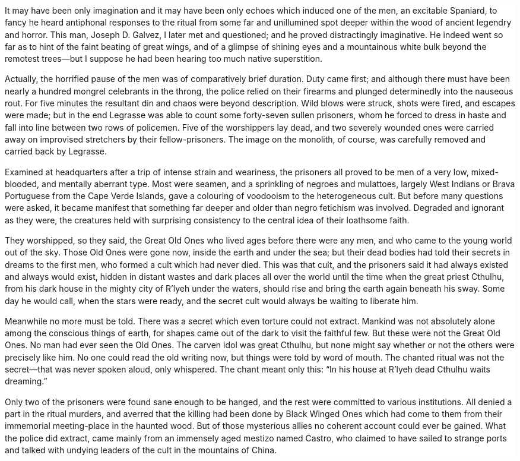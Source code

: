   It may have been only imagination and it may have been only echoes which induced
one of the men, an excitable Spaniard, to fancy he heard antiphonal responses to the ritual
from some far and unillumined spot deeper within the wood of ancient legendry and horror. This
man, Joseph D. Galvez, I later met and questioned; and he proved distractingly imaginative.
He indeed went so far as to hint of the faint beating of great wings, and of a glimpse of shining
eyes and a mountainous white bulk beyond the remotest trees&mdash;but I suppose he had been
hearing too much native superstition.  

  Actually, the horrified pause of the men was of comparatively brief duration.
Duty came first; and although there must have been nearly a hundred mongrel celebrants in the
throng, the police relied on their firearms and plunged determinedly into the nauseous rout.
For five minutes the resultant din and chaos were beyond description. Wild blows were struck,
shots were fired, and escapes were made; but in the end Legrasse was able to count some forty-seven
sullen prisoners, whom he forced to dress in haste and fall into line between two rows of policemen.
Five of the worshippers lay dead, and two severely wounded ones were carried away on improvised
stretchers by their fellow-prisoners. The image on the monolith, of course, was carefully removed
and carried back by Legrasse.  

  Examined at headquarters after a trip of intense strain and weariness, the
prisoners all proved to be men of a very low, mixed-blooded, and mentally aberrant type. Most
were seamen, and a sprinkling of negroes and mulattoes, largely West Indians or Brava Portuguese
from the Cape Verde Islands, gave a colouring of voodooism to the heterogeneous cult. But before
many questions were asked, it became manifest that something far deeper and older than negro
fetichism was involved. Degraded and ignorant as they were, the creatures held with surprising
consistency to the central idea of their loathsome faith.  

  They worshipped, so they said, the Great Old Ones who lived ages before there
were any men, and who came to the young world out of the sky. Those Old Ones were gone now,
inside the earth and under the sea; but their dead bodies had told their secrets in dreams to
the first men, who formed a cult which had never died. This was that cult, and the prisoners
said it had always existed and always would exist, hidden in distant wastes and dark places
all over the world until the time when the great priest Cthulhu, from his dark house in the
mighty city of R&rsquo;lyeh under the waters, should rise and bring the earth again beneath
his sway. Some day he would call, when the stars were ready, and the secret cult would always
be waiting to liberate him.  

  Meanwhile no more must be told. There was a secret which even torture could
not extract. Mankind was not absolutely alone among the conscious things of earth, for shapes
came out of the dark to visit the faithful few. But these were not the Great Old Ones. No man
had ever seen the Old Ones. The carven idol was great Cthulhu, but none might say whether or
not the others were precisely like him. No one could read the old writing now, but things were
told by word of mouth. The chanted ritual was not the secret&mdash;that was never spoken aloud,
only whispered. The chant meant only this: &ldquo;In his house at R&rsquo;lyeh dead Cthulhu
waits dreaming.&rdquo;  

  Only two of the prisoners were found sane enough to be hanged, and the rest
were committed to various institutions. All denied a part in the ritual murders, and averred
that the killing had been done by Black Winged Ones which had come to them from their immemorial
meeting-place in the haunted wood. But of those mysterious allies no coherent account could
ever be gained. What the police did extract, came mainly from an immensely aged mestizo named
Castro, who claimed to have sailed to strange ports and talked with undying leaders of the cult
in the mountains of China.  
